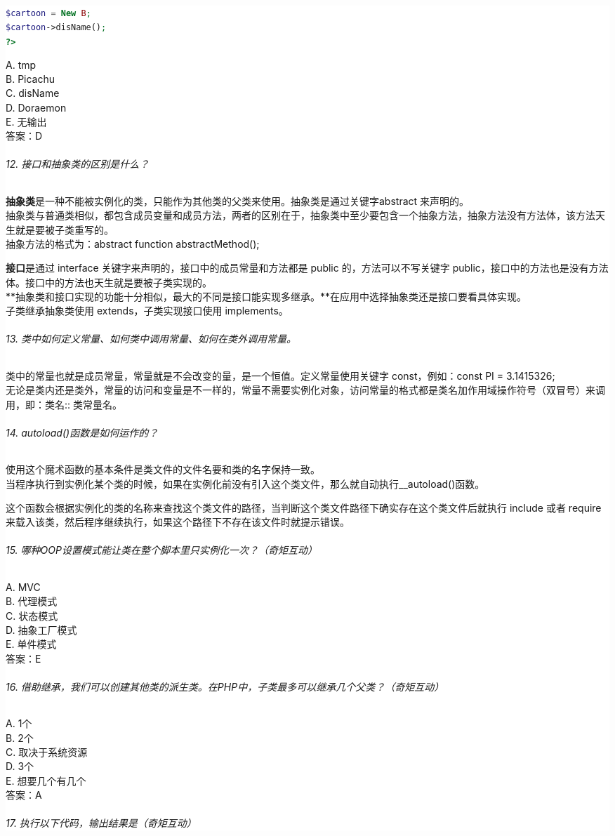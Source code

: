 ```php
$cartoon = New B;
$cartoon->disName();
?>
```

A. tmp  
B. Picachu  
C. disName  
D. Doraemon  
E. 无输出  
答案：D

###### 12. 接口和抽象类的区别是什么？

**抽象类**是一种不能被实例化的类，只能作为其他类的父类来使用。抽象类是通过关键字abstract 来声明的。  
抽象类与普通类相似，都包含成员变量和成员方法，两者的区别在于，抽象类中至少要包含一个抽象方法，抽象方法没有方法体，该方法天生就是要被子类重写的。  
抽象方法的格式为：abstract function abstractMethod();

**接口**是通过 interface 关键字来声明的，接口中的成员常量和方法都是 public 的，方法可以不写关键字 public，接口中的方法也是没有方法体。接口中的方法也天生就是要被子类实现的。  
**抽象类和接口实现的功能十分相似，最大的不同是接口能实现多继承。**在应用中选择抽象类还是接口要看具体实现。  
子类继承抽象类使用 extends，子类实现接口使用 implements。

###### 13. 类中如何定义常量、如何类中调用常量、如何在类外调用常量。

类中的常量也就是成员常量，常量就是不会改变的量，是一个恒值。定义常量使用关键字 const，例如：const PI = 3.1415326;  
无论是类内还是类外，常量的访问和变量是不一样的，常量不需要实例化对象，访问常量的格式都是类名加作用域操作符号（双冒号）来调用，即：类名:: 类常量名。

###### 14. autoload()函数是如何运作的？

使用这个魔术函数的基本条件是类文件的文件名要和类的名字保持一致。  
当程序执行到实例化某个类的时候，如果在实例化前没有引入这个类文件，那么就自动执行__autoload()函数。

这个函数会根据实例化的类的名称来查找这个类文件的路径，当判断这个类文件路径下确实存在这个类文件后就执行 include 或者 require 来载入该类，然后程序继续执行，如果这个路径下不存在该文件时就提示错误。

###### 15. 哪种OOP设置模式能让类在整个脚本里只实例化一次？（奇矩互动）

A. MVC  
B. 代理模式  
C. 状态模式  
D. 抽象工厂模式  
E. 单件模式  
答案：E

###### 16. 借助继承，我们可以创建其他类的派生类。在PHP中，子类最多可以继承几个父类？（奇矩互动）

A. 1个  
B. 2个  
C. 取决于系统资源  
D. 3个  
E. 想要几个有几个  
答案：A

###### 17. 执行以下代码，输出结果是（奇矩互动）
